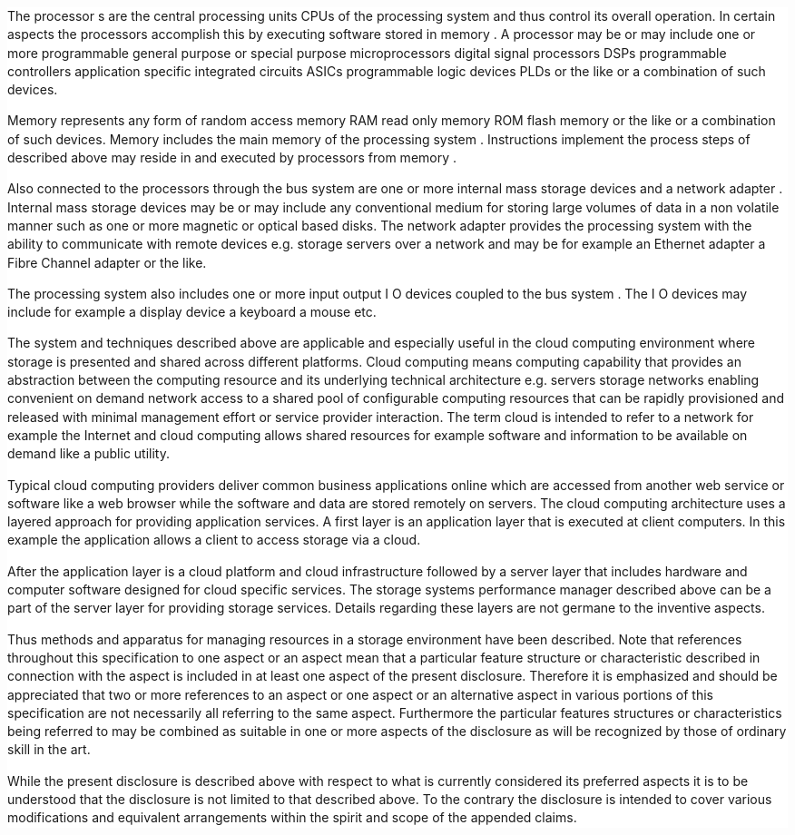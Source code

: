 The processor s are the central processing units CPUs of the processing system and thus control its overall operation. In certain aspects the processors accomplish this by executing software stored in memory . A processor may be or may include one or more programmable general purpose or special purpose microprocessors digital signal processors DSPs programmable controllers application specific integrated circuits ASICs programmable logic devices PLDs or the like or a combination of such devices.

Memory represents any form of random access memory RAM read only memory ROM flash memory or the like or a combination of such devices. Memory includes the main memory of the processing system . Instructions implement the process steps of described above may reside in and executed by processors from memory .

Also connected to the processors through the bus system are one or more internal mass storage devices and a network adapter . Internal mass storage devices may be or may include any conventional medium for storing large volumes of data in a non volatile manner such as one or more magnetic or optical based disks. The network adapter provides the processing system with the ability to communicate with remote devices e.g. storage servers over a network and may be for example an Ethernet adapter a Fibre Channel adapter or the like.

The processing system also includes one or more input output I O devices coupled to the bus system . The I O devices may include for example a display device a keyboard a mouse etc.

The system and techniques described above are applicable and especially useful in the cloud computing environment where storage is presented and shared across different platforms. Cloud computing means computing capability that provides an abstraction between the computing resource and its underlying technical architecture e.g. servers storage networks enabling convenient on demand network access to a shared pool of configurable computing resources that can be rapidly provisioned and released with minimal management effort or service provider interaction. The term cloud is intended to refer to a network for example the Internet and cloud computing allows shared resources for example software and information to be available on demand like a public utility.

Typical cloud computing providers deliver common business applications online which are accessed from another web service or software like a web browser while the software and data are stored remotely on servers. The cloud computing architecture uses a layered approach for providing application services. A first layer is an application layer that is executed at client computers. In this example the application allows a client to access storage via a cloud.

After the application layer is a cloud platform and cloud infrastructure followed by a server layer that includes hardware and computer software designed for cloud specific services. The storage systems performance manager described above can be a part of the server layer for providing storage services. Details regarding these layers are not germane to the inventive aspects.

Thus methods and apparatus for managing resources in a storage environment have been described. Note that references throughout this specification to one aspect or an aspect mean that a particular feature structure or characteristic described in connection with the aspect is included in at least one aspect of the present disclosure. Therefore it is emphasized and should be appreciated that two or more references to an aspect or one aspect or an alternative aspect in various portions of this specification are not necessarily all referring to the same aspect. Furthermore the particular features structures or characteristics being referred to may be combined as suitable in one or more aspects of the disclosure as will be recognized by those of ordinary skill in the art.

While the present disclosure is described above with respect to what is currently considered its preferred aspects it is to be understood that the disclosure is not limited to that described above. To the contrary the disclosure is intended to cover various modifications and equivalent arrangements within the spirit and scope of the appended claims.

